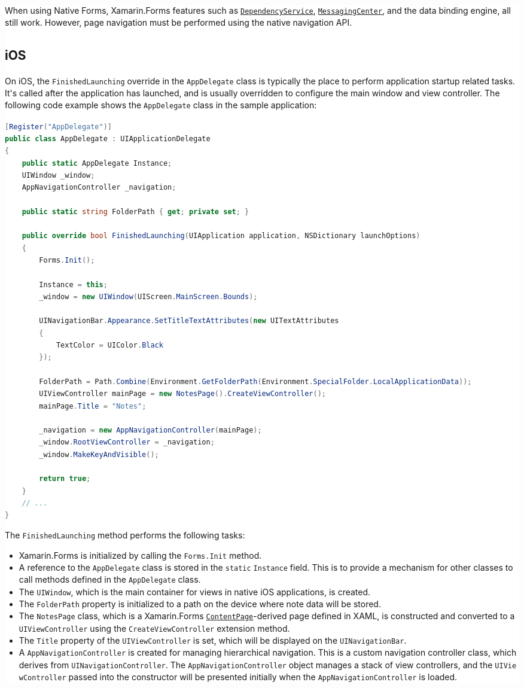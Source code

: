 When using Native Forms, Xamarin.Forms features such as [`DependencyService`](xref:Xamarin.Forms.DependencyService), [`MessagingCenter`](xref:Xamarin.Forms.MessagingCenter), and the data binding engine, all still work. However, page navigation must be performed using the native navigation API.

## iOS

On iOS, the `FinishedLaunching` override in the `AppDelegate` class is typically the place to perform application startup related tasks. It's called after the application has launched, and is usually overridden to configure the main window and view controller. The following code example shows the `AppDelegate` class in the sample application:

```csharp
[Register("AppDelegate")]
public class AppDelegate : UIApplicationDelegate
{
    public static AppDelegate Instance;
    UIWindow _window;
    AppNavigationController _navigation;

    public static string FolderPath { get; private set; }

    public override bool FinishedLaunching(UIApplication application, NSDictionary launchOptions)
    {
        Forms.Init();

        Instance = this;
        _window = new UIWindow(UIScreen.MainScreen.Bounds);

        UINavigationBar.Appearance.SetTitleTextAttributes(new UITextAttributes
        {
            TextColor = UIColor.Black
        });

        FolderPath = Path.Combine(Environment.GetFolderPath(Environment.SpecialFolder.LocalApplicationData));
        UIViewController mainPage = new NotesPage().CreateViewController();
        mainPage.Title = "Notes";

        _navigation = new AppNavigationController(mainPage);
        _window.RootViewController = _navigation;
        _window.MakeKeyAndVisible();

        return true;
    }
    // ...
}
```

The `FinishedLaunching` method performs the following tasks:

- Xamarin.Forms is initialized by calling the `Forms.Init` method.
- A reference to the `AppDelegate` class is stored in the `static` `Instance` field. This is to provide a mechanism for other classes to call methods defined in the `AppDelegate` class.
- The `UIWindow`, which is the main container for views in native iOS applications, is created.
- The `FolderPath` property is initialized to a path on the device where note data will be stored.
- The `NotesPage` class, which is a Xamarin.Forms [`ContentPage`](xref:Xamarin.Forms.ContentPage)-derived page defined in XAML, is constructed and converted to a `UIViewController` using the `CreateViewController` extension method.
- The `Title` property of the `UIViewController` is set, which will be displayed on the `UINavigationBar`.
- A `AppNavigationController` is created for managing hierarchical navigation. This is a custom navigation controller class, which derives from `UINavigationController`. The `AppNavigationController` object manages a stack of view controllers, and the `UIViewController` passed into the constructor will be presented initially when the `AppNavigationController` is loaded.